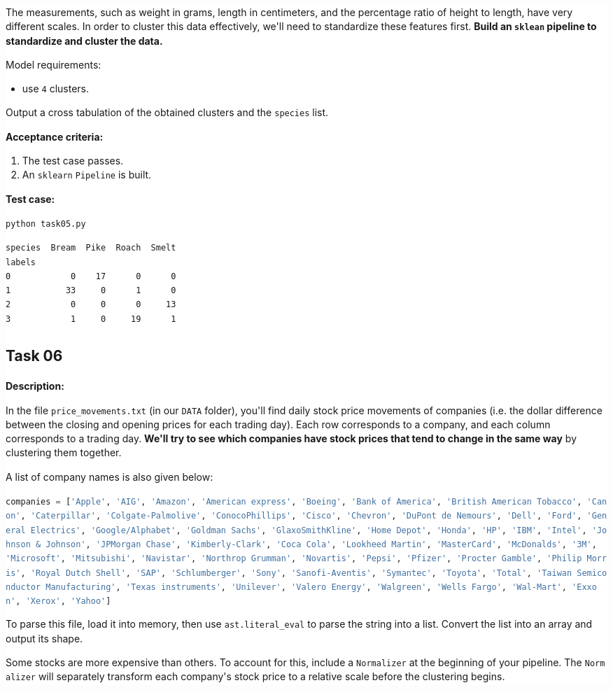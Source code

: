 The measurements, such as weight in grams, length in centimeters, and the percentage ratio of height to length, have very different scales. In order to cluster this data effectively, we'll need to standardize these features first. **Build an `sklean` pipeline to standardize and cluster the data.**

Model requirements:

- use `4` clusters.

Output a cross tabulation of the obtained clusters and the `species` list.

**Acceptance criteria:**

1. The test case passes.
2. An `sklearn` `Pipeline` is built.

**Test case:**

```console
python task05.py
```

```console
species  Bream  Pike  Roach  Smelt
labels
0            0    17      0      0
1           33     0      1      0
2            0     0      0     13
3            1     0     19      1
```

## Task 06

**Description:**

In the file `price_movements.txt` (in our `DATA` folder), you'll find daily stock price movements of companies (i.e. the dollar difference between the closing and opening prices for each trading day). Each row corresponds to a company, and each column corresponds to a trading day. **We'll try to see which companies have stock prices that tend to change in the same way** by clustering them together.

A list of company names is also given below:

```python
companies = ['Apple', 'AIG', 'Amazon', 'American express', 'Boeing', 'Bank of America', 'British American Tobacco', 'Canon', 'Caterpillar', 'Colgate-Palmolive', 'ConocoPhillips', 'Cisco', 'Chevron', 'DuPont de Nemours', 'Dell', 'Ford', 'General Electrics', 'Google/Alphabet', 'Goldman Sachs', 'GlaxoSmithKline', 'Home Depot', 'Honda', 'HP', 'IBM', 'Intel', 'Johnson & Johnson', 'JPMorgan Chase', 'Kimberly-Clark', 'Coca Cola', 'Lookheed Martin', 'MasterCard', 'McDonalds', '3M', 'Microsoft', 'Mitsubishi', 'Navistar', 'Northrop Grumman', 'Novartis', 'Pepsi', 'Pfizer', 'Procter Gamble', 'Philip Morris', 'Royal Dutch Shell', 'SAP', 'Schlumberger', 'Sony', 'Sanofi-Aventis', 'Symantec', 'Toyota', 'Total', 'Taiwan Semiconductor Manufacturing', 'Texas instruments', 'Unilever', 'Valero Energy', 'Walgreen', 'Wells Fargo', 'Wal-Mart', 'Exxon', 'Xerox', 'Yahoo']
```

To parse this file, load it into memory, then use `ast.literal_eval` to parse the string into a list. Convert the list into an array and output its shape.

Some stocks are more expensive than others. To account for this, include a `Normalizer` at the beginning of your pipeline. The `Normalizer` will separately transform each company's stock price to a relative scale before the clustering begins.
